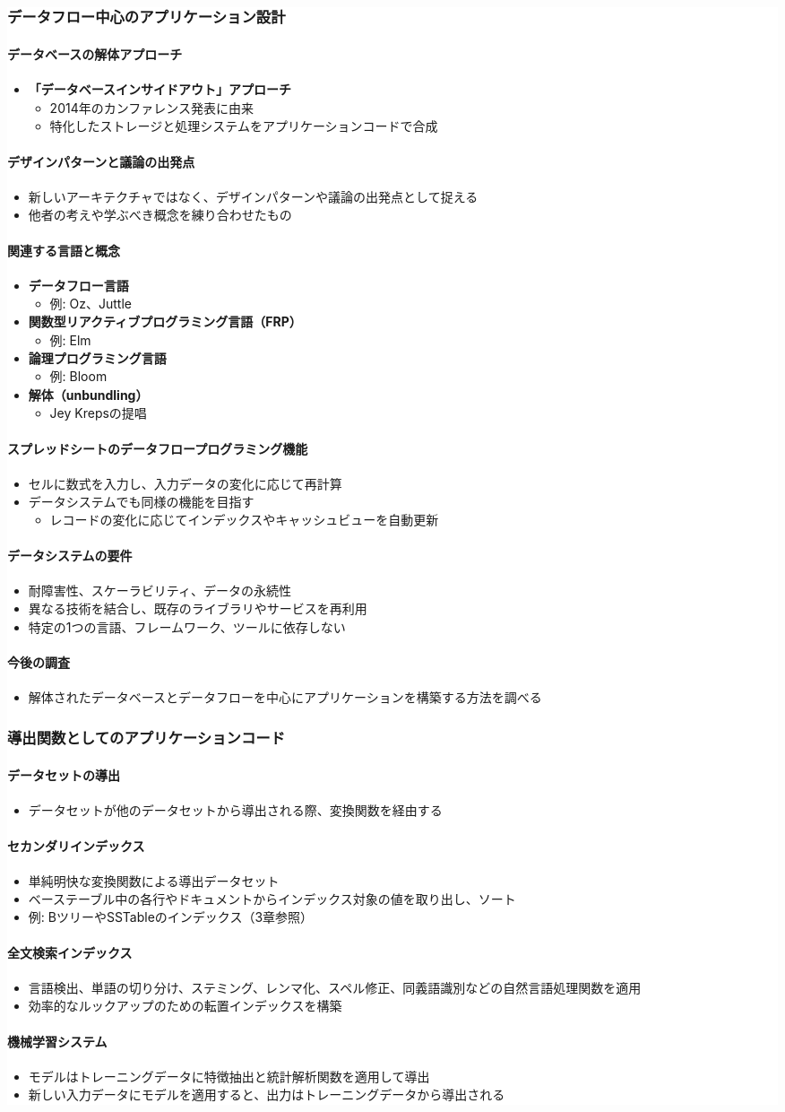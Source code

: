 ### データフロー中心のアプリケーション設計

#### データベースの解体アプローチ
* **「データベースインサイドアウト」アプローチ**
  * 2014年のカンファレンス発表に由来
  * 特化したストレージと処理システムをアプリケーションコードで合成

#### デザインパターンと議論の出発点
* 新しいアーキテクチャではなく、デザインパターンや議論の出発点として捉える
* 他者の考えや学ぶべき概念を練り合わせたもの

#### 関連する言語と概念
* **データフロー言語**
  * 例: Oz、Juttle
* **関数型リアクティブプログラミング言語（FRP）**
  * 例: Elm
* **論理プログラミング言語**
  * 例: Bloom
* **解体（unbundling）**
  * Jey Krepsの提唱

#### スプレッドシートのデータフロープログラミング機能
* セルに数式を入力し、入力データの変化に応じて再計算
* データシステムでも同様の機能を目指す
  * レコードの変化に応じてインデックスやキャッシュビューを自動更新

#### データシステムの要件
* 耐障害性、スケーラビリティ、データの永続性
* 異なる技術を結合し、既存のライブラリやサービスを再利用
* 特定の1つの言語、フレームワーク、ツールに依存しない

#### 今後の調査
* 解体されたデータベースとデータフローを中心にアプリケーションを構築する方法を調べる

### 導出関数としてのアプリケーションコード

#### データセットの導出
* データセットが他のデータセットから導出される際、変換関数を経由する

#### セカンダリインデックス
* 単純明快な変換関数による導出データセット
* ベーステーブル中の各行やドキュメントからインデックス対象の値を取り出し、ソート
* 例: BツリーやSSTableのインデックス（3章参照）

#### 全文検索インデックス
* 言語検出、単語の切り分け、ステミング、レンマ化、スペル修正、同義語識別などの自然言語処理関数を適用
* 効率的なルックアップのための転置インデックスを構築

#### 機械学習システム
* モデルはトレーニングデータに特徴抽出と統計解析関数を適用して導出
* 新しい入力データにモデルを適用すると、出力はトレーニングデータから導出される
